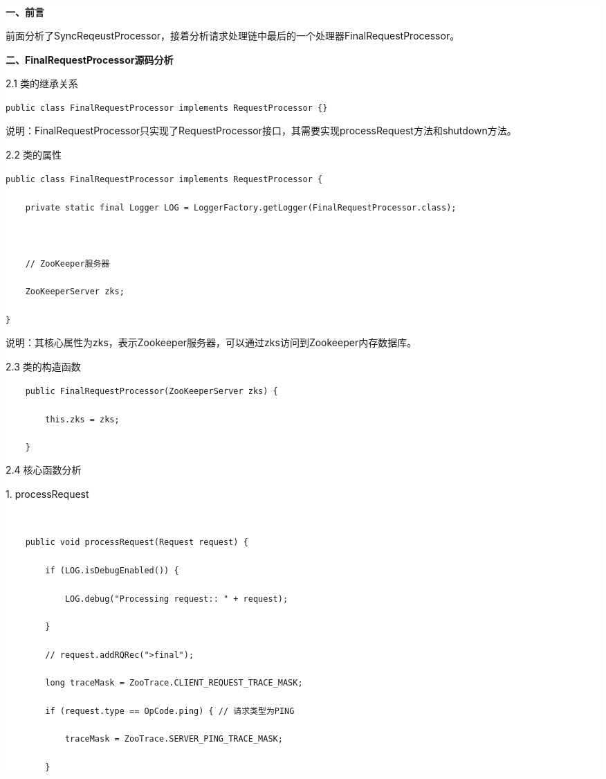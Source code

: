**一、前言**

前面分析了SyncReqeustProcessor，接着分析请求处理链中最后的一个处理器FinalRequestProcessor。

**二、FinalRequestProcessor源码分析**

2.1 类的继承关系

    
    
    public class FinalRequestProcessor implements RequestProcessor {}

说明：FinalRequestProcessor只实现了RequestProcessor接口，其需要实现processRequest方法和shutdown方法。

2.2 类的属性

    
    
    public class FinalRequestProcessor implements RequestProcessor {

        private static final Logger LOG = LoggerFactory.getLogger(FinalRequestProcessor.class);

    

        // ZooKeeper服务器

        ZooKeeperServer zks;

    }

说明：其核心属性为zks，表示Zookeeper服务器，可以通过zks访问到Zookeeper内存数据库。

2.3 类的构造函数

    
    
        public FinalRequestProcessor(ZooKeeperServer zks) {

            this.zks = zks;

        }

2.4 核心函数分析

1\. processRequest

![]()![]()

    
    
        public void processRequest(Request request) {

            if (LOG.isDebugEnabled()) {

                LOG.debug("Processing request:: " + request);

            }

            // request.addRQRec(">final");

            long traceMask = ZooTrace.CLIENT_REQUEST_TRACE_MASK;

            if (request.type == OpCode.ping) { // 请求类型为PING

                traceMask = ZooTrace.SERVER_PING_TRACE_MASK;

            }
